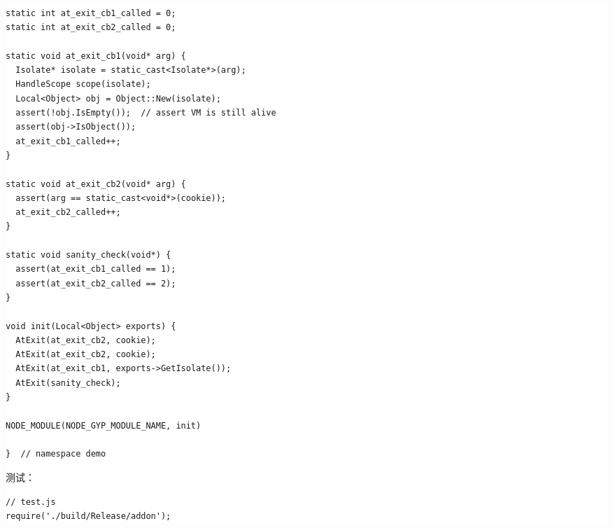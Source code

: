 ```
static int at_exit_cb1_called = 0;
static int at_exit_cb2_called = 0;

static void at_exit_cb1(void* arg) {
  Isolate* isolate = static_cast<Isolate*>(arg);
  HandleScope scope(isolate);
  Local<Object> obj = Object::New(isolate);
  assert(!obj.IsEmpty());  // assert VM is still alive
  assert(obj->IsObject());
  at_exit_cb1_called++;
}

static void at_exit_cb2(void* arg) {
  assert(arg == static_cast<void*>(cookie));
  at_exit_cb2_called++;
}

static void sanity_check(void*) {
  assert(at_exit_cb1_called == 1);
  assert(at_exit_cb2_called == 2);
}

void init(Local<Object> exports) {
  AtExit(at_exit_cb2, cookie);
  AtExit(at_exit_cb2, cookie);
  AtExit(at_exit_cb1, exports->GetIsolate());
  AtExit(sanity_check);
}

NODE_MODULE(NODE_GYP_MODULE_NAME, init)

}  // namespace demo
```
测试：
```
// test.js
require('./build/Release/addon');
```
